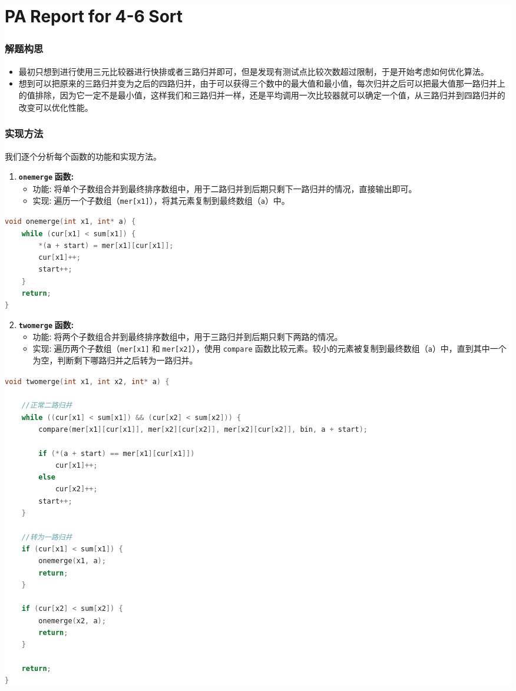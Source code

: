 # PA Report for 4-6 Sort

### 解题构思

- 最初只想到进行使用三元比较器进行快排或者三路归并即可，但是发现有测试点比较次数超过限制，于是开始考虑如何优化算法。
- 想到可以把原来的三路归并变为之后的四路归并，由于可以获得三个数中的最大值和最小值，每次归并之后可以把最大值那一路归并上的值排除，因为它一定不是最小值，这样我们和三路归并一样，还是平均调用一次比较器就可以确定一个值，从三路归并到四路归并的改变可以优化性能。

### 实现方法

我们逐个分析每个函数的功能和实现方法。

1. **`onemerge` 函数:**
   - 功能: 将单个子数组合并到最终排序数组中，用于二路归并到后期只剩下一路归并的情况，直接输出即可。
   - 实现: 遍历一个子数组（`mer[x1]`），将其元素复制到最终数组（`a`）中。

```cpp
void onemerge(int x1, int* a) {
    while (cur[x1] < sum[x1]) {
        *(a + start) = mer[x1][cur[x1]];
        cur[x1]++;
        start++;
    }
    return;
}
```

2. **`twomerge` 函数:**
   - 功能: 将两个子数组合并到最终排序数组中，用于三路归并到后期只剩下两路的情况。
   - 实现: 遍历两个子数组（`mer[x1]` 和 `mer[x2]`），使用 `compare` 函数比较元素。较小的元素被复制到最终数组（`a`）中，直到其中一个为空，判断剩下哪路归并之后转为一路归并。

```cpp
void twomerge(int x1, int x2, int* a) {

	//正常二路归并
    while ((cur[x1] < sum[x1]) && (cur[x2] < sum[x2])) {
        compare(mer[x1][cur[x1]], mer[x2][cur[x2]], mer[x2][cur[x2]], bin, a + start);

        if (*(a + start) == mer[x1][cur[x1]])
            cur[x1]++;
        else
            cur[x2]++;
        start++;
    }

	//转为一路归并
    if (cur[x1] < sum[x1]) {
        onemerge(x1, a);
        return;
    }

    if (cur[x2] < sum[x2]) {
        onemerge(x2, a);
        return;
    }

    return;
}
```
